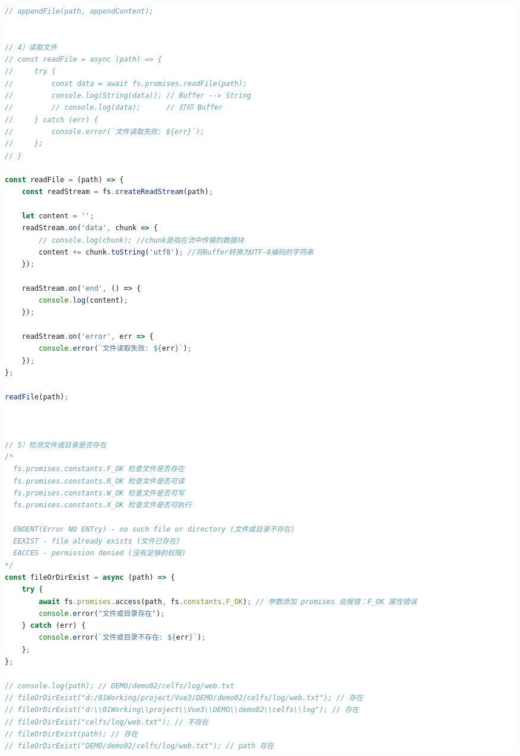```javascript
// appendFile(path, appendContent);


// 4）读取文件
// const readFile = async (path) => {
//     try {
//         const data = await fs.promises.readFile(path);
//         console.log(String(data)); // Buffer --> String
//         // console.log(data);      // 打印 Buffer
//     } catch (err) {
//         console.error(`文件读取失败: ${err}`);
//     };
// }

const readFile = (path) => {
    const readStream = fs.createReadStream(path);

    let content = '';
    readStream.on('data', chunk => {
        // console.log(chunk); //chunk是指在流中传输的数据块
        content += chunk.toString('utf8'); //将Buffer转换为UTF-8编码的字符串
    });

    readStream.on('end', () => {
        console.log(content);
    });

    readStream.on('error', err => {
        console.error(`文件读取失败: ${err}`);
    });
};

readFile(path);



// 5）检测文件或目录是否存在
/*
  fs.promises.constants.F_OK 检查文件是否存在
  fs.promises.constants.R_OK 检查文件是否可读
  fs.promises.constants.W_OK 检查文件是否可写
  fs.promises.constants.X_OK 检查文件是否可执行

  ENOENT(Error NO ENTry) - no such file or directory (文件或目录不存在)
  EEXIST - file already exists (文件已存在)
  EACCES - permission denied (没有足够的权限)
*/
const fileOrDirExist = async (path) => {
    try {
        await fs.promises.access(path, fs.constants.F_OK); // 参数添加 promises 会报错：F_OK 属性错误
        console.error("文件或目录存在");
    } catch (err) {
        console.error(`文件或目录不存在: ${err}`);
    };
};

// console.log(path); // DEMO/demo02/celfs/log/web.txt
// fileOrDirExist("d:/01Working/project/Vue3/DEMO/demo02/celfs/log/web.txt"); // 存在
// fileOrDirExist("d:\\01Working\\project\\Vue3\\DEMO\\demo02\\celfs\\log"); // 存在
// fileOrDirExist("celfs/log/web.txt"); // 不存在
// fileOrDirExist(path); // 存在
// fileOrDirExist("DEMO/demo02/celfs/log/web.txt"); // path 存在

```
